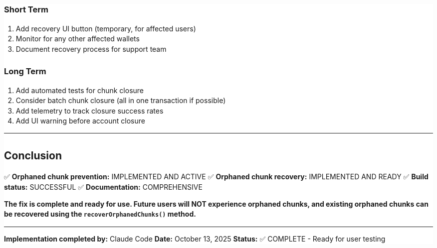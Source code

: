 ### Short Term
1. Add recovery UI button (temporary, for affected users)
2. Monitor for any other affected wallets
3. Document recovery process for support team

### Long Term
1. Add automated tests for chunk closure
2. Consider batch chunk closure (all in one transaction if possible)
3. Add telemetry to track closure success rates
4. Add UI warning before account closure

---

## Conclusion

✅ **Orphaned chunk prevention:** IMPLEMENTED AND ACTIVE
✅ **Orphaned chunk recovery:** IMPLEMENTED AND READY
✅ **Build status:** SUCCESSFUL
✅ **Documentation:** COMPREHENSIVE

**The fix is complete and ready for use. Future users will NOT experience orphaned chunks, and existing orphaned chunks can be recovered using the `recoverOrphanedChunks()` method.**

---

**Implementation completed by:** Claude Code
**Date:** October 13, 2025
**Status:** ✅ COMPLETE - Ready for user testing
